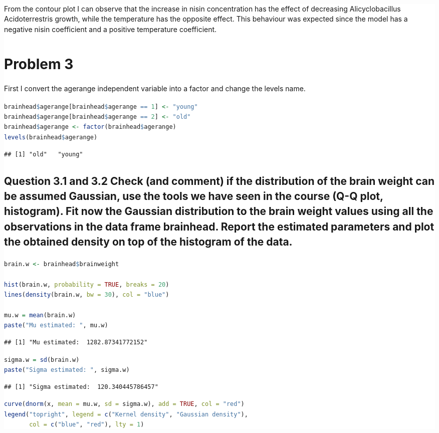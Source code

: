 From the contour plot I can observe that the increase in nisin
concentration has the effect of decreasing Alicyclobacillus
Acidoterrestris growth, while the temperature has the opposite effect.
This behaviour was expected since the model has a negative nisin
coefficient and a positive temperature coefficient.

# Problem 3

First I convert the agerange independent variable into a factor and
change the levels name.

``` r
brainhead$agerange[brainhead$agerange == 1] <- "young"
brainhead$agerange[brainhead$agerange == 2] <- "old"
brainhead$agerange <- factor(brainhead$agerange)
levels(brainhead$agerange) 
```

    ## [1] "old"   "young"

## Question 3.1 and 3.2 Check (and comment) if the distribution of the brain weight can be assumed Gaussian, use the tools we have seen in the course (Q-Q plot, histogram). Fit now the Gaussian distribution to the brain weight values using all the observations in the data frame brainhead. Report the estimated parameters and plot the obtained density on top of the histogram of the data.

``` r
brain.w <- brainhead$brainweight
  
hist(brain.w, probability = TRUE, breaks = 20)
lines(density(brain.w, bw = 30), col = "blue")

mu.w = mean(brain.w) 
paste("Mu estimated: ", mu.w)
```

    ## [1] "Mu estimated:  1282.87341772152"

``` r
sigma.w = sd(brain.w)
paste("Sigma estimated: ", sigma.w)
```

    ## [1] "Sigma estimated:  120.340445786457"

``` r
curve(dnorm(x, mean = mu.w, sd = sigma.w), add = TRUE, col = "red")
legend("topright", legend = c("Kernel density", "Gaussian density"), 
       col = c("blue", "red"), lty = 1)
```
